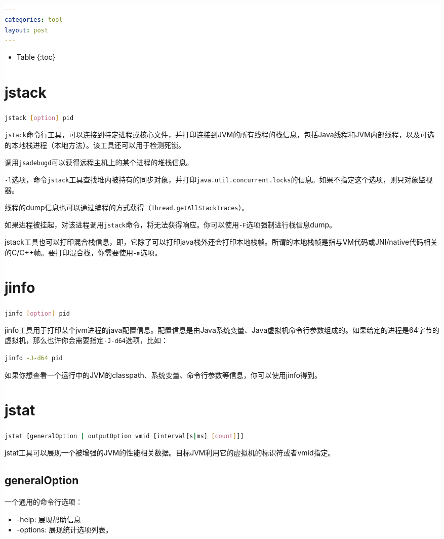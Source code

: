 ```yaml
---
categories: tool
layout: post
---
```


- Table
{:toc}

# jstack

```sh
jstack [option] pid
```

`jstack`命令行工具，可以连接到特定进程或核心文件，并打印连接到JVM的所有线程的栈信息，包括Java线程和JVM内部线程，以及可选的本地栈进程（本地方法）。该工具还可以用于检测死锁。

调用`jsadebugd`可以获得远程主机上的某个进程的堆栈信息。

`-l`选项，命令`jstack`工具查找堆内被持有的同步对象，并打印`java.util.concurrent.locks`的信息。如果不指定这个选项，则只对象监视器。

线程的dump信息也可以通过编程的方式获得（`Thread.getAllStackTraces`）。

如果进程被挂起，对该进程调用`jstack`命令，将无法获得响应。你可以使用`-F`选项强制进行栈信息dump。

jstack工具也可以打印混合栈信息，即，它除了可以打印java栈外还会打印本地栈帧。所谓的本地栈帧是指与VM代码或JNI/native代码相关的C/C++帧。要打印混合栈，你需要使用`-m`选项。

# jinfo

```sh
jinfo [option] pid
```

jinfo工具用于打印某个jvm进程的java配置信息。配置信息是由Java系统变量、Java虚拟机命令行参数组成的。如果给定的进程是64字节的虚拟机，那么也许你会需要指定`-J-d64`选项，比如：

```sh
jinfo -J-d64 pid
```

如果你想查看一个运行中的JVM的classpath、系统变量、命令行参数等信息，你可以使用jinfo得到。

# jstat

```sh
jstat [generalOption | outputOption vmid [interval[s|ms] [count]]]
```

jstat工具可以展现一个被增强的JVM的性能相关数据。目标JVM利用它的虚拟机的标识符或者vmid指定。

## generalOption

一个通用的命令行选项：

- -help: 展现帮助信息
- -options: 展现统计选项列表。

